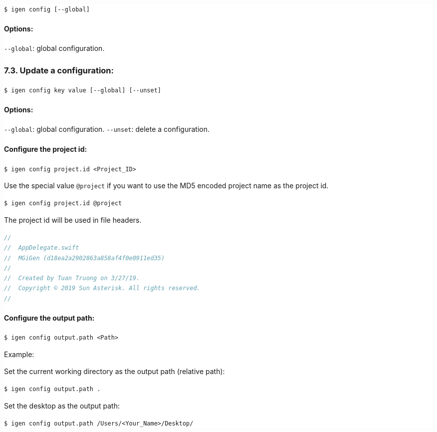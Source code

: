 ```
$ igen config [--global]
```

#### Options:

`--global`: global configuration.

### 7.3. Update a configuration:

```
$ igen config key value [--global] [--unset]
```

#### Options:
`--global`: global configuration.
`--unset`: delete a configuration.

#### Configure the project id:

```
$ igen config project.id <Project_ID>
```

Use the special value `@project` if you want to use the MD5 encoded project name as the project id.

```
$ igen config project.id @project
```

The project id will be used in file headers.

```swift
//
//  AppDelegate.swift
//  MGiGen (d18ea2a2902863a858af4f0e0911ed35)
//
//  Created by Tuan Truong on 3/27/19.
//  Copyright © 2019 Sun Asterisk. All rights reserved.
//
```

#### Configure the output path:

```
$ igen config output.path <Path>
```

Example:

Set the current working directory as the output path (relative path):

```
$ igen config output.path .
```

Set the desktop as the output path:

```
$ igen config output.path /Users/<Your_Name>/Desktop/
```
